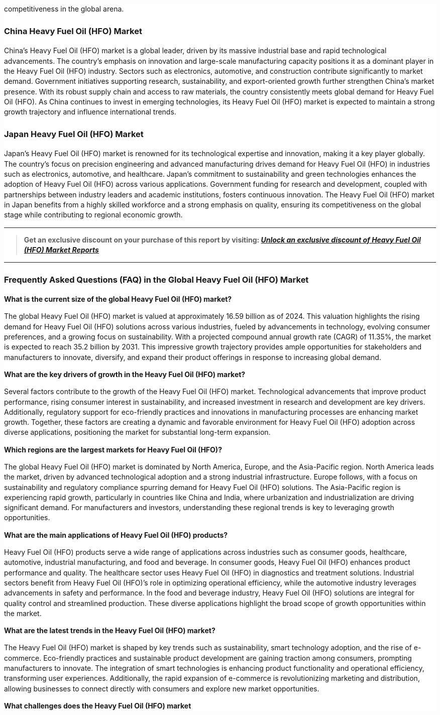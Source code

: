competitiveness in the global arena.</p><h3>China Heavy Fuel Oil (HFO) Market</h3><p>China&rsquo;s Heavy Fuel Oil (HFO) market is a global leader, driven by its massive industrial base and rapid technological advancements. The country&rsquo;s emphasis on innovation and large-scale manufacturing capacity positions it as a dominant player in the Heavy Fuel Oil (HFO) industry. Sectors such as electronics, automotive, and construction contribute significantly to market demand. Government initiatives supporting research, sustainability, and export-oriented growth further strengthen China&rsquo;s market presence. With its robust supply chain and access to raw materials, the country consistently meets global demand for Heavy Fuel Oil (HFO). As China continues to invest in emerging technologies, its Heavy Fuel Oil (HFO) market is expected to maintain a strong growth trajectory and influence international trends.</p><h3>Japan Heavy Fuel Oil (HFO) Market</h3><p>Japan&rsquo;s Heavy Fuel Oil (HFO) market is renowned for its technological expertise and innovation, making it a key player globally. The country&rsquo;s focus on precision engineering and advanced manufacturing drives demand for Heavy Fuel Oil (HFO) in industries such as electronics, automotive, and healthcare. Japan&rsquo;s commitment to sustainability and green technologies enhances the adoption of Heavy Fuel Oil (HFO) across various applications. Government funding for research and development, coupled with partnerships between industry leaders and academic institutions, fosters continuous innovation. The Heavy Fuel Oil (HFO) market in Japan benefits from a highly skilled workforce and a strong emphasis on quality, ensuring its competitiveness on the global stage while contributing to regional economic growth.</p><hr /><blockquote><p><strong>Get an exclusive discount on your purchase of this report by visiting: <em><a href="://marketresearchpulse.com/ask-for-discount/36424?utm_source=Github&amp;utm_medium=020">Unlock an exclusive discount of Heavy Fuel Oil (HFO) Market Reports</a></em>&nbsp;</strong></p></blockquote><hr /><h3>Frequently Asked Questions (FAQ) in the Global Heavy Fuel Oil (HFO) Market</h3><p><strong>What is the current size of the global Heavy Fuel Oil (HFO) market?</strong></p><p>The global Heavy Fuel Oil (HFO) market is valued at approximately 16.59 billion as of 2024. This valuation highlights the rising demand for Heavy Fuel Oil (HFO) solutions across various industries, fueled by advancements in technology, evolving consumer preferences, and a growing focus on sustainability. With a projected compound annual growth rate (CAGR) of 11.35%, the market is expected to reach 35.2 billion by 2031. This impressive growth trajectory provides ample opportunities for stakeholders and manufacturers to innovate, diversify, and expand their product offerings in response to increasing global demand.</p><p><strong>What are the key drivers of growth in the Heavy Fuel Oil (HFO) market?</strong></p><p>Several factors contribute to the growth of the Heavy Fuel Oil (HFO) market. Technological advancements that improve product performance, rising consumer interest in sustainability, and increased investment in research and development are key drivers. Additionally, regulatory support for eco-friendly practices and innovations in manufacturing processes are enhancing market growth. Together, these factors are creating a dynamic and favorable environment for Heavy Fuel Oil (HFO) adoption across diverse applications, positioning the market for substantial long-term expansion.</p><p><strong>Which regions are the largest markets for Heavy Fuel Oil (HFO)?</strong></p><p>The global Heavy Fuel Oil (HFO) market is dominated by North America, Europe, and the Asia-Pacific region. North America leads the market, driven by advanced technological adoption and a strong industrial infrastructure. Europe follows, with a focus on sustainability and regulatory compliance spurring demand for Heavy Fuel Oil (HFO) solutions. The Asia-Pacific region is experiencing rapid growth, particularly in countries like China and India, where urbanization and industrialization are driving significant demand. For manufacturers and investors, understanding these regional trends is key to leveraging growth opportunities.</p><p><strong>What are the main applications of Heavy Fuel Oil (HFO) products?</strong></p><p>Heavy Fuel Oil (HFO) products serve a wide range of applications across industries such as consumer goods, healthcare, automotive, industrial manufacturing, and food and beverage. In consumer goods, Heavy Fuel Oil (HFO) enhances product performance and quality. The healthcare sector uses Heavy Fuel Oil (HFO) in diagnostics and treatment solutions. Industrial sectors benefit from Heavy Fuel Oil (HFO)&rsquo;s role in optimizing operational efficiency, while the automotive industry leverages advancements in safety and performance. In the food and beverage industry, Heavy Fuel Oil (HFO) solutions are integral for quality control and streamlined production. These diverse applications highlight the broad scope of growth opportunities within the market.</p><p><strong>What are the latest trends in the Heavy Fuel Oil (HFO) market?</strong></p><p>The Heavy Fuel Oil (HFO) market is shaped by key trends such as sustainability, smart technology adoption, and the rise of e-commerce. Eco-friendly practices and sustainable product development are gaining traction among consumers, prompting manufacturers to innovate. The integration of smart technologies is enhancing product functionality and operational efficiency, transforming user experiences. Additionally, the rapid expansion of e-commerce is revolutionizing marketing and distribution, allowing businesses to connect directly with consumers and explore new market opportunities.</p><p><strong>What challenges does the Heavy Fuel Oil (HFO) market